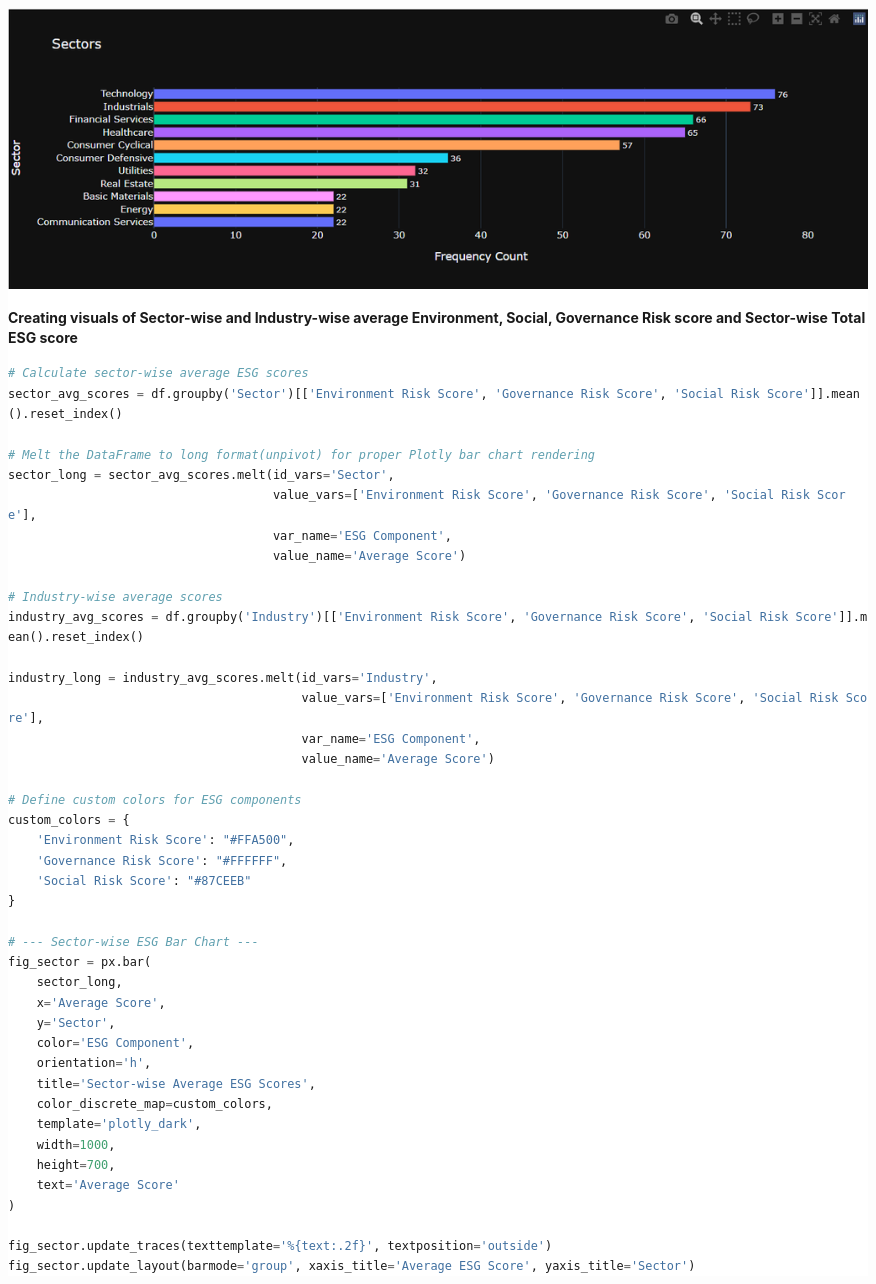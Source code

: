 ![Visual](assets/Screenshots/Frequency.png)

**Creating visuals of Sector-wise and Industry-wise average Environment, Social, Governance Risk score and Sector-wise Total ESG score**
```python
# Calculate sector-wise average ESG scores
sector_avg_scores = df.groupby('Sector')[['Environment Risk Score', 'Governance Risk Score', 'Social Risk Score']].mean().reset_index()

# Melt the DataFrame to long format(unpivot) for proper Plotly bar chart rendering
sector_long = sector_avg_scores.melt(id_vars='Sector', 
                                     value_vars=['Environment Risk Score', 'Governance Risk Score', 'Social Risk Score'],
                                     var_name='ESG Component', 
                                     value_name='Average Score')

# Industry-wise average scores
industry_avg_scores = df.groupby('Industry')[['Environment Risk Score', 'Governance Risk Score', 'Social Risk Score']].mean().reset_index()

industry_long = industry_avg_scores.melt(id_vars='Industry',
                                         value_vars=['Environment Risk Score', 'Governance Risk Score', 'Social Risk Score'],
                                         var_name='ESG Component', 
                                         value_name='Average Score')

# Define custom colors for ESG components
custom_colors = {
    'Environment Risk Score': "#FFA500",
    'Governance Risk Score': "#FFFFFF",
    'Social Risk Score': "#87CEEB"
}

# --- Sector-wise ESG Bar Chart ---
fig_sector = px.bar(
    sector_long,
    x='Average Score',
    y='Sector',
    color='ESG Component',
    orientation='h',
    title='Sector-wise Average ESG Scores',
    color_discrete_map=custom_colors,
    template='plotly_dark',
    width=1000,
    height=700,
    text='Average Score'
)

fig_sector.update_traces(texttemplate='%{text:.2f}', textposition='outside')
fig_sector.update_layout(barmode='group', xaxis_title='Average ESG Score', yaxis_title='Sector')
```